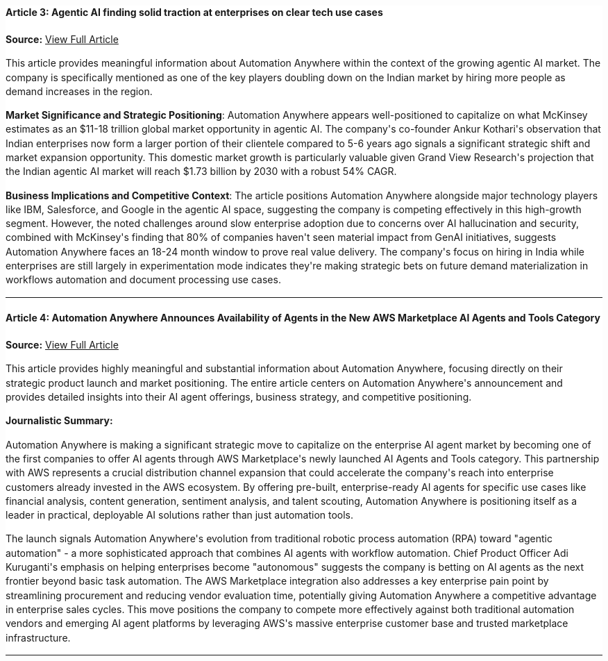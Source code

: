 
#### Article 3: Agentic AI finding solid traction at enterprises on clear tech use cases

**Source:** [View Full Article](https://economictimes.indiatimes.com/tech/artificial-intelligence/agentic-ai-finding-solid-traction-at-enterprises-on-clear-tech-use-cases/articleshow/122820335.cms)

This article provides meaningful information about Automation Anywhere within the context of the growing agentic AI market. The company is specifically mentioned as one of the key players doubling down on the Indian market by hiring more people as demand increases in the region.

**Market Significance and Strategic Positioning**: Automation Anywhere appears well-positioned to capitalize on what McKinsey estimates as an $11-18 trillion global market opportunity in agentic AI. The company's co-founder Ankur Kothari's observation that Indian enterprises now form a larger portion of their clientele compared to 5-6 years ago signals a significant strategic shift and market expansion opportunity. This domestic market growth is particularly valuable given Grand View Research's projection that the Indian agentic AI market will reach $1.73 billion by 2030 with a robust 54% CAGR.

**Business Implications and Competitive Context**: The article positions Automation Anywhere alongside major technology players like IBM, Salesforce, and Google in the agentic AI space, suggesting the company is competing effectively in this high-growth segment. However, the noted challenges around slow enterprise adoption due to concerns over AI hallucination and security, combined with McKinsey's finding that 80% of companies haven't seen material impact from GenAI initiatives, suggests Automation Anywhere faces an 18-24 month window to prove real value delivery. The company's focus on hiring in India while enterprises are still largely in experimentation mode indicates they're making strategic bets on future demand materialization in workflows automation and document processing use cases.

---

#### Article 4: Automation Anywhere Announces Availability of Agents in the New AWS Marketplace AI Agents and Tools Category

**Source:** [View Full Article](https://vmblog.com:443/archive/2025/07/16/automation-anywhere-announces-availability-of-agents-in-the-new-aws-marketplace-ai-agents-and-tools-category.aspx)

This article provides highly meaningful and substantial information about Automation Anywhere, focusing directly on their strategic product launch and market positioning. The entire article centers on Automation Anywhere's announcement and provides detailed insights into their AI agent offerings, business strategy, and competitive positioning.

**Journalistic Summary:**

Automation Anywhere is making a significant strategic move to capitalize on the enterprise AI agent market by becoming one of the first companies to offer AI agents through AWS Marketplace's newly launched AI Agents and Tools category. This partnership with AWS represents a crucial distribution channel expansion that could accelerate the company's reach into enterprise customers already invested in the AWS ecosystem. By offering pre-built, enterprise-ready AI agents for specific use cases like financial analysis, content generation, sentiment analysis, and talent scouting, Automation Anywhere is positioning itself as a leader in practical, deployable AI solutions rather than just automation tools.

The launch signals Automation Anywhere's evolution from traditional robotic process automation (RPA) toward "agentic automation" - a more sophisticated approach that combines AI agents with workflow automation. Chief Product Officer Adi Kuruganti's emphasis on helping enterprises become "autonomous" suggests the company is betting on AI agents as the next frontier beyond basic task automation. The AWS Marketplace integration also addresses a key enterprise pain point by streamlining procurement and reducing vendor evaluation time, potentially giving Automation Anywhere a competitive advantage in enterprise sales cycles. This move positions the company to compete more effectively against both traditional automation vendors and emerging AI agent platforms by leveraging AWS's massive enterprise customer base and trusted marketplace infrastructure.

---